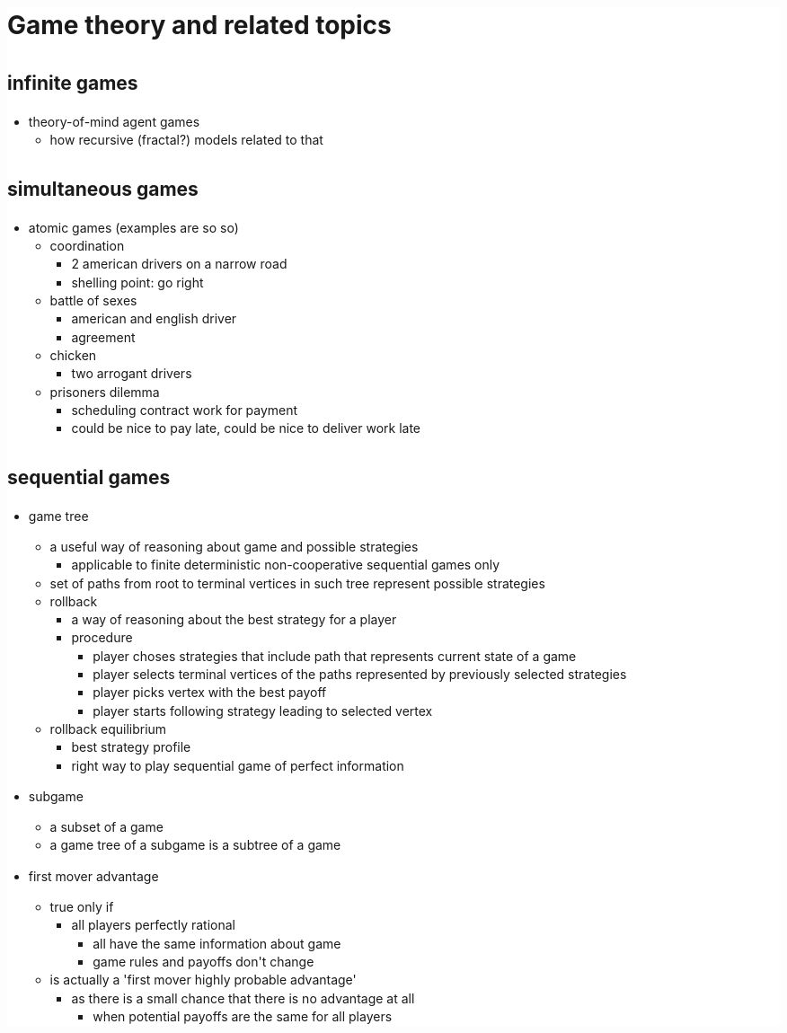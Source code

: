 # Game theory and related topics

## infinite games

- theory-of-mind agent games
  - how recursive (fractal?) models related to that


## simultaneous games

- atomic games (examples are so so)
  - coordination
    - 2 american drivers on a narrow road
    - shelling point: go right
  - battle of sexes
    - american and english driver
    - agreement
  - chicken
    - two arrogant drivers
  - prisoners dilemma
    - scheduling contract work for payment
    - could be nice to pay late, could be nice to deliver work late


## sequential games

- game tree
  - a useful way of reasoning about game and possible strategies
    - applicable to finite deterministic non-cooperative sequential games only
  - set of paths from root to terminal vertices in such tree represent possible strategies
  - rollback
    - a way of reasoning about the best strategy for a player
    - procedure
      - player choses strategies that include path that represents current state of a game
      - player selects terminal vertices of the paths represented by previously selected strategies
      - player picks vertex with the best payoff
      - player starts following strategy leading to selected vertex
  - rollback equilibrium
    - best strategy profile
    - right way to play sequential game of perfect information

- subgame
  - a subset of a game
  - a game tree of a subgame is a subtree of a game

- first mover advantage
  - true only if
    - all players perfectly rational
      - all have the same information about game
      - game rules and payoffs don't change
  - is actually a 'first mover highly probable advantage'
    - as there is a small chance that there is no advantage at all
      - when potential payoffs are the same for all players
